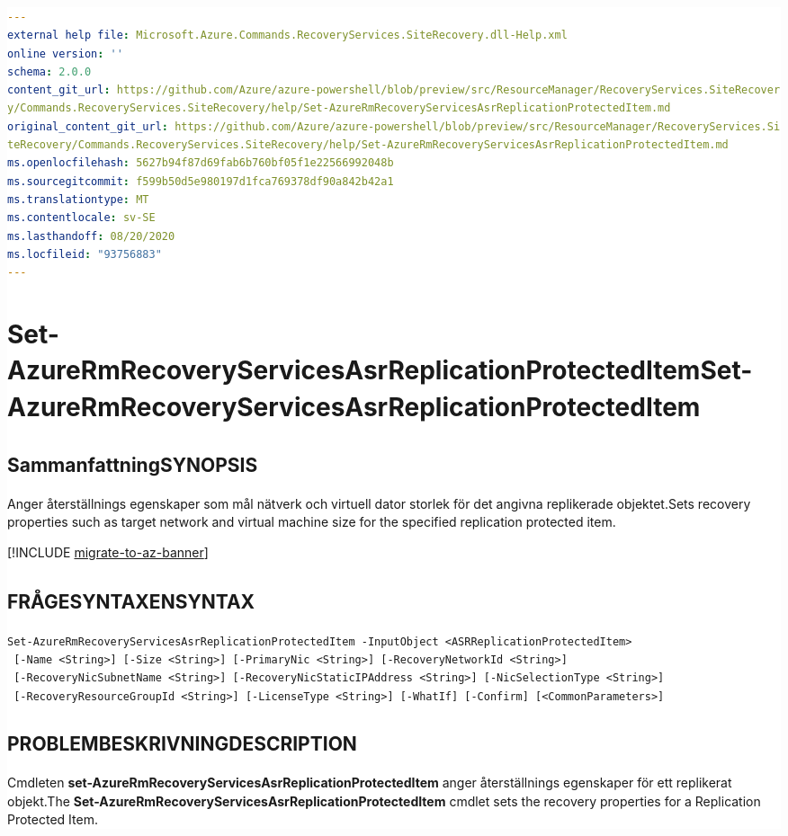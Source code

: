 ```yaml
---
external help file: Microsoft.Azure.Commands.RecoveryServices.SiteRecovery.dll-Help.xml
online version: ''
schema: 2.0.0
content_git_url: https://github.com/Azure/azure-powershell/blob/preview/src/ResourceManager/RecoveryServices.SiteRecovery/Commands.RecoveryServices.SiteRecovery/help/Set-AzureRmRecoveryServicesAsrReplicationProtectedItem.md
original_content_git_url: https://github.com/Azure/azure-powershell/blob/preview/src/ResourceManager/RecoveryServices.SiteRecovery/Commands.RecoveryServices.SiteRecovery/help/Set-AzureRmRecoveryServicesAsrReplicationProtectedItem.md
ms.openlocfilehash: 5627b94f87d69fab6b760bf05f1e22566992048b
ms.sourcegitcommit: f599b50d5e980197d1fca769378df90a842b42a1
ms.translationtype: MT
ms.contentlocale: sv-SE
ms.lasthandoff: 08/20/2020
ms.locfileid: "93756883"
---
```

# <span data-ttu-id="4698f-101">Set-AzureRmRecoveryServicesAsrReplicationProtectedItem</span><span class="sxs-lookup"><span data-stu-id="4698f-101">Set-AzureRmRecoveryServicesAsrReplicationProtectedItem</span></span>

## <span data-ttu-id="4698f-102">Sammanfattning</span><span class="sxs-lookup"><span data-stu-id="4698f-102">SYNOPSIS</span></span>
<span data-ttu-id="4698f-103">Anger återställnings egenskaper som mål nätverk och virtuell dator storlek för det angivna replikerade objektet.</span><span class="sxs-lookup"><span data-stu-id="4698f-103">Sets recovery properties such as target network and virtual machine size for the specified replication protected item.</span></span>

[!INCLUDE [migrate-to-az-banner](../../includes/migrate-to-az-banner.md)]

## <span data-ttu-id="4698f-104">FRÅGESYNTAXEN</span><span class="sxs-lookup"><span data-stu-id="4698f-104">SYNTAX</span></span>

```
Set-AzureRmRecoveryServicesAsrReplicationProtectedItem -InputObject <ASRReplicationProtectedItem>
 [-Name <String>] [-Size <String>] [-PrimaryNic <String>] [-RecoveryNetworkId <String>]
 [-RecoveryNicSubnetName <String>] [-RecoveryNicStaticIPAddress <String>] [-NicSelectionType <String>]
 [-RecoveryResourceGroupId <String>] [-LicenseType <String>] [-WhatIf] [-Confirm] [<CommonParameters>]
```

## <span data-ttu-id="4698f-105">PROBLEMBESKRIVNING</span><span class="sxs-lookup"><span data-stu-id="4698f-105">DESCRIPTION</span></span>
<span data-ttu-id="4698f-106">Cmdleten **set-AzureRmRecoveryServicesAsrReplicationProtectedItem** anger återställnings egenskaper för ett replikerat objekt.</span><span class="sxs-lookup"><span data-stu-id="4698f-106">The **Set-AzureRmRecoveryServicesAsrReplicationProtectedItem** cmdlet sets the recovery properties for a Replication Protected Item.</span></span>
